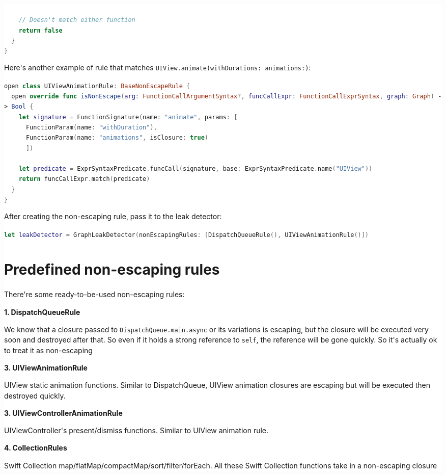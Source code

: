 ```swift
    
    // Doesn't match either function
    return false
  }
}
```

Here's another example of rule that matches `UIView.animate(withDurations: animations:)`:

```swift
open class UIViewAnimationRule: BaseNonEscapeRule {
  open override func isNonEscape(arg: FunctionCallArgumentSyntax?, funcCallExpr: FunctionCallExprSyntax, graph: Graph) -> Bool {
    let signature = FunctionSignature(name: "animate", params: [
      FunctionParam(name: "withDuration"),
      FunctionParam(name: "animations", isClosure: true)
      ])
    
    let predicate = ExprSyntaxPredicate.funcCall(signature, base: ExprSyntaxPredicate.name("UIView"))
    return funcCallExpr.match(predicate)
  }
}
```

After creating the non-escaping rule, pass it to the leak detector:

```swift
let leakDetector = GraphLeakDetector(nonEscapingRules: [DispatchQueueRule(), UIViewAnimationRule()])
```

# Predefined non-escaping rules

There're some ready-to-be-used non-escaping rules:

**1. DispatchQueueRule**

We know that a closure passed to `DispatchQueue.main.async` or its variations is escaping, but the closure will be executed very soon and destroyed after that. So even if it holds a strong reference to `self`, the reference
will be gone quickly. So it's actually ok to treat it as non-escaping

**3. UIViewAnimationRule**

UIView static animation functions. Similar to DispatchQueue, UIView animation closures are escaping but will be executed then destroyed quickly.

**3. UIViewControllerAnimationRule**

UIViewController's present/dismiss functions. Similar to UIView animation rule.

**4. CollectionRules**

Swift Collection map/flatMap/compactMap/sort/filter/forEach. All these Swift Collection functions take in a non-escaping closure
